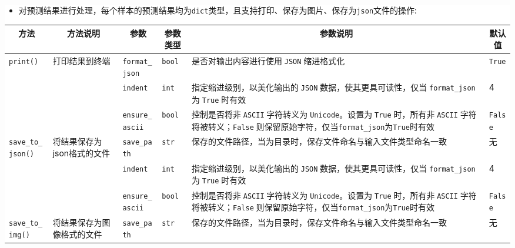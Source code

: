 * 对预测结果进行处理，每个样本的预测结果均为`dict`类型，且支持打印、保存为图片、保存为`json`文件的操作:

<table>
<thead>
<tr>
<th>方法</th>
<th>方法说明</th>
<th>参数</th>
<th>参数类型</th>
<th>参数说明</th>
<th>默认值</th>
</tr>
</thead>
<tr>
<td rowspan = "3"><code>print()</code></td>
<td rowspan = "3">打印结果到终端</td>
<td><code>format_json</code></td>
<td><code>bool</code></td>
<td>是否对输出内容进行使用 <code>JSON</code> 缩进格式化</td>
<td><code>True</code></td>
</tr>
<tr>
<td><code>indent</code></td>
<td><code>int</code></td>
<td>指定缩进级别，以美化输出的 <code>JSON</code> 数据，使其更具可读性，仅当 <code>format_json</code> 为 <code>True</code> 时有效</td>
<td>4</td>
</tr>
<tr>
<td><code>ensure_ascii</code></td>
<td><code>bool</code></td>
<td>控制是否将非 <code>ASCII</code> 字符转义为 <code>Unicode</code>。设置为 <code>True</code> 时，所有非 <code>ASCII</code> 字符将被转义；<code>False</code> 则保留原始字符，仅当<code>format_json</code>为<code>True</code>时有效</td>
<td><code>False</code></td>
</tr>
<tr>
<td rowspan = "3"><code>save_to_json()</code></td>
<td rowspan = "3">将结果保存为json格式的文件</td>
<td><code>save_path</code></td>
<td><code>str</code></td>
<td>保存的文件路径，当为目录时，保存文件命名与输入文件类型命名一致</td>
<td>无</td>
</tr>
<tr>
<td><code>indent</code></td>
<td><code>int</code></td>
<td>指定缩进级别，以美化输出的 <code>JSON</code> 数据，使其更具可读性，仅当 <code>format_json</code> 为 <code>True</code> 时有效</td>
<td>4</td>
</tr>
<tr>
<td><code>ensure_ascii</code></td>
<td><code>bool</code></td>
<td>控制是否将非 <code>ASCII</code> 字符转义为 <code>Unicode</code>。设置为 <code>True</code> 时，所有非 <code>ASCII</code> 字符将被转义；<code>False</code> 则保留原始字符，仅当<code>format_json</code>为<code>True</code>时有效</td>
<td><code>False</code></td>
</tr>
<tr>
<td><code>save_to_img()</code></td>
<td>将结果保存为图像格式的文件</td>
<td><code>save_path</code></td>
<td><code>str</code></td>
<td>保存的文件路径，当为目录时，保存文件命名与输入文件类型命名一致</td>
<td>无</td>